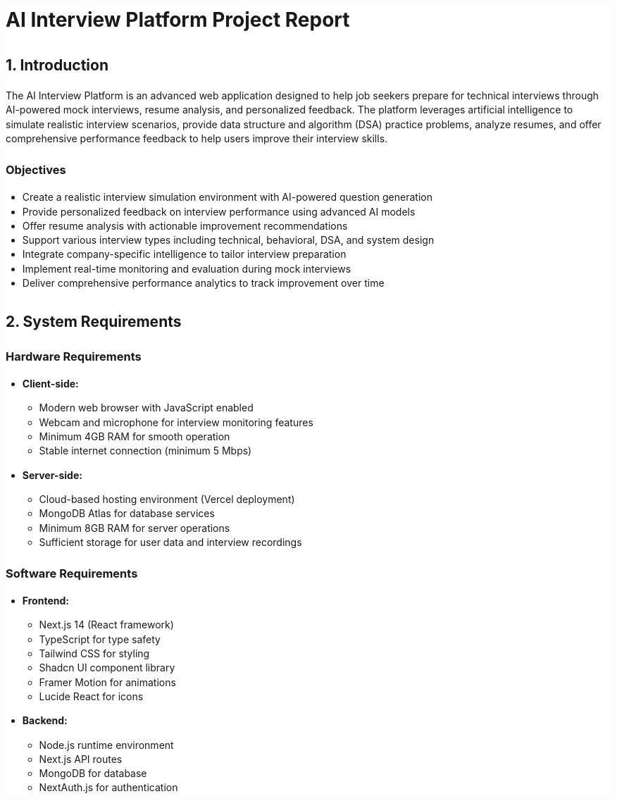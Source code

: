 # AI Interview Platform Project Report

## 1. Introduction

The AI Interview Platform is an advanced web application designed to help job seekers prepare for technical interviews through AI-powered mock interviews, resume analysis, and personalized feedback. The platform leverages artificial intelligence to simulate realistic interview scenarios, provide data structure and algorithm (DSA) practice problems, analyze resumes, and offer comprehensive performance feedback to help users improve their interview skills.

### Objectives

- Create a realistic interview simulation environment with AI-powered question generation
- Provide personalized feedback on interview performance using advanced AI models
- Offer resume analysis with actionable improvement recommendations
- Support various interview types including technical, behavioral, DSA, and system design
- Integrate company-specific intelligence to tailor interview preparation
- Implement real-time monitoring and evaluation during mock interviews
- Deliver comprehensive performance analytics to track improvement over time

## 2. System Requirements

### Hardware Requirements

- **Client-side:**
  - Modern web browser with JavaScript enabled
  - Webcam and microphone for interview monitoring features
  - Minimum 4GB RAM for smooth operation
  - Stable internet connection (minimum 5 Mbps)

- **Server-side:**
  - Cloud-based hosting environment (Vercel deployment)
  - MongoDB Atlas for database services
  - Minimum 8GB RAM for server operations
  - Sufficient storage for user data and interview recordings

### Software Requirements

- **Frontend:**
  - Next.js 14 (React framework)
  - TypeScript for type safety
  - Tailwind CSS for styling
  - Shadcn UI component library
  - Framer Motion for animations
  - Lucide React for icons

- **Backend:**
  - Node.js runtime environment
  - Next.js API routes
  - MongoDB for database
  - NextAuth.js for authentication

